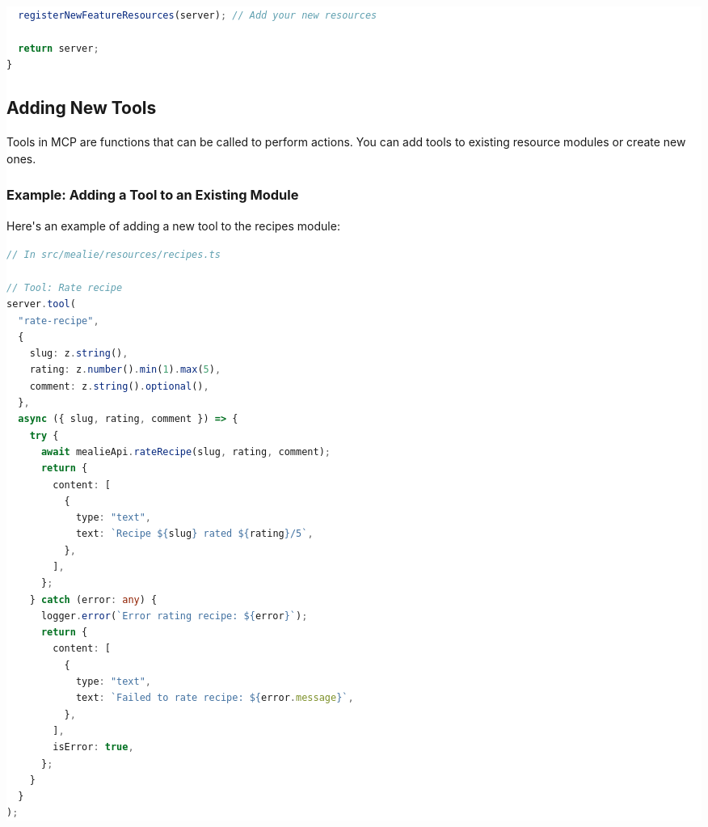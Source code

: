 ```typescript
  registerNewFeatureResources(server); // Add your new resources

  return server;
}
```

## Adding New Tools

Tools in MCP are functions that can be called to perform actions. You can add tools to existing resource modules or create new ones.

### Example: Adding a Tool to an Existing Module

Here's an example of adding a new tool to the recipes module:

```typescript
// In src/mealie/resources/recipes.ts

// Tool: Rate recipe
server.tool(
  "rate-recipe",
  {
    slug: z.string(),
    rating: z.number().min(1).max(5),
    comment: z.string().optional(),
  },
  async ({ slug, rating, comment }) => {
    try {
      await mealieApi.rateRecipe(slug, rating, comment);
      return {
        content: [
          {
            type: "text",
            text: `Recipe ${slug} rated ${rating}/5`,
          },
        ],
      };
    } catch (error: any) {
      logger.error(`Error rating recipe: ${error}`);
      return {
        content: [
          {
            type: "text",
            text: `Failed to rate recipe: ${error.message}`,
          },
        ],
        isError: true,
      };
    }
  }
);
```
